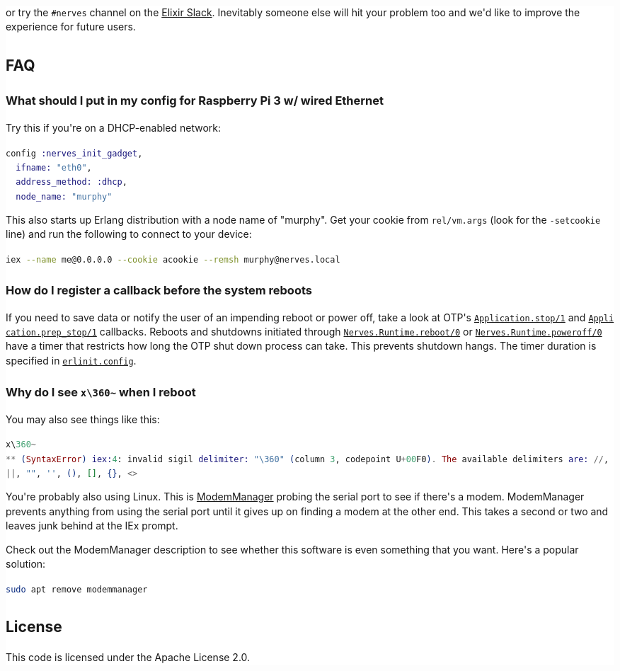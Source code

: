    or try the `#nerves` channel on the [Elixir Slack](https://elixir-slackin.herokuapp.com/).
   Inevitably someone else will hit your problem too and we'd like to improve
   the experience for future users.

## FAQ

### What should I put in my config for Raspberry Pi 3 w/ wired Ethernet

Try this if you're on a DHCP-enabled network:

```elixir
config :nerves_init_gadget,
  ifname: "eth0",
  address_method: :dhcp,
  node_name: "murphy"
```

This also starts up Erlang distribution with a node name of "murphy". Get your
cookie from `rel/vm.args` (look for the `-setcookie` line) and run the following
to connect to your device:

```bash
iex --name me@0.0.0.0 --cookie acookie --remsh murphy@nerves.local
```

### How do I register a callback before the system reboots

If you need to save data or notify the user of an impending reboot or power off,
take a look at OTP's
[`Application.stop/1`](https://hexdocs.pm/elixir/Application.html#c:stop/1) and
[`Application.prep_stop/1`](https://hexdocs.pm/elixir/Application.html#c:prep_stop/1)
callbacks. Reboots and shutdowns initiated through
[`Nerves.Runtime.reboot/0`](https://hexdocs.pm/nerves_runtime/Nerves.Runtime.html#reboot/0)
or
[`Nerves.Runtime.poweroff/0`](https://hexdocs.pm/nerves_runtime/Nerves.Runtime.html#poweroff/0)
have a timer that restricts how long the OTP shut down process can take. This
prevents shutdown hangs. The timer duration is specified in
[`erlinit.config`](https://hexdocs.pm/nerves/advanced-configuration.html#overwriting-files-in-the-root-filesystem).

### Why do I see `x\360~` when I reboot

You may also see things like this:

```elixir
x\360~
** (SyntaxError) iex:4: invalid sigil delimiter: "\360" (column 3, codepoint U+00F0). The available delimiters are: //, ||, "", '', (), [], {}, <>
```

You're probably also using Linux. This is
[ModemManager](https://www.freedesktop.org/wiki/Software/ModemManager/) probing
the serial port to see if there's a modem. ModemManager prevents anything from
using the serial port until it gives up on finding a modem at the other end.
This takes a second or two and leaves junk behind at the IEx prompt.

Check out the ModemManager description to see whether this software is even
something that you want. Here's a popular solution:

```bash
sudo apt remove modemmanager
```

## License

This code is licensed under the Apache License 2.0.
